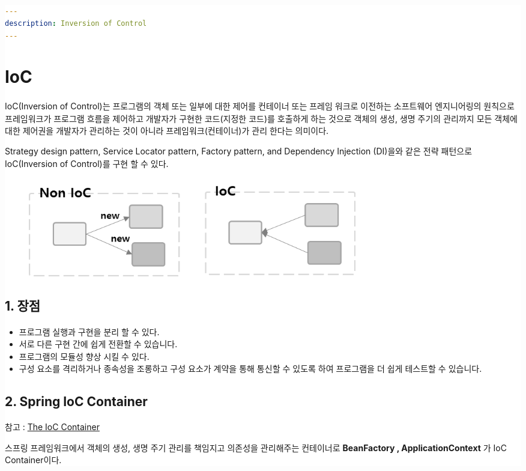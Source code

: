 ```yaml
---
description: Inversion of Control
---
```


# IoC

IoC(Inversion of Control)는 프로그램의 객체 또는 일부에 대한 제어를 컨테이너 또는 프레임 워크로 이전하는 소프트웨어 엔지니어링의 원칙으로 프레임워크가 프로그램 흐름을 제어하고 개발자가 구현한 코드(지정한 코드)를 호출하게 하는 것으로 객체의 생성, 생명 주기의 관리까지 모든 객체에 대한 제어권을 개발자가 관리하는 것이 아니라 프레임워크(컨테이너)가 관리 한다는 의미이다.

Strategy design pattern, Service Locator pattern, Factory pattern, and Dependency Injection (DI)을와 같은 전략 패턴으로 IoC(Inversion of Control)를 구현 할 수 있다.

<figure><img src="../../.gitbook/assets/image (327).png" alt="" width="544"><figcaption></figcaption></figure>

## 1. 장점&#x20;

* 프로그램  실행과 구현을 분리 할 수 있다.
* 서로 다른 구현 간에 쉽게 전환할 수 있습니다.
* 프로그램의 모듈성 향상 시킬 수 있다.
* 구성 요소를 격리하거나 종속성을 조롱하고 구성 요소가 계약을 통해 통신할 수 있도록 하여 프로그램을 더 쉽게 테스트할 수 있습니다.

## 2. Spring IoC **Container**

참고 : [The IoC Container](https://docs.spring.io/spring-framework/reference/core/beans.html)

스프링 프레임워크에서  객체의 생성, 생명 주기 관리를 책임지고 의존성을 관리해주는 컨테이너로  **BeanFactory , ApplicationContext** 가 IoC Container이다.
